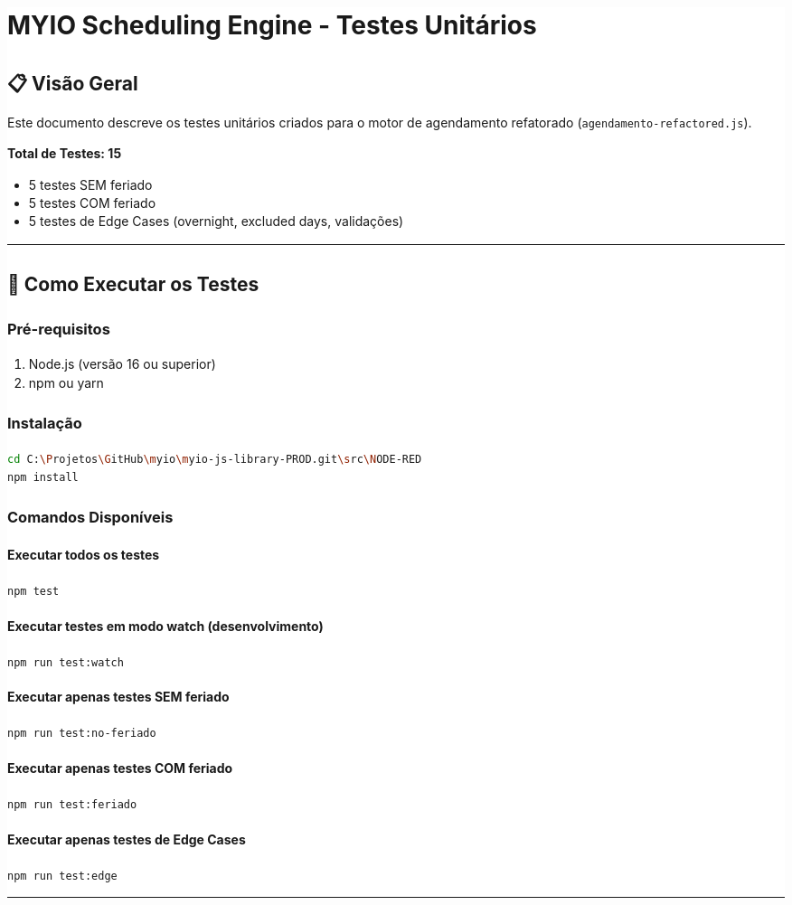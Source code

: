 # MYIO Scheduling Engine - Testes Unitários

## 📋 Visão Geral

Este documento descreve os testes unitários criados para o motor de agendamento refatorado (`agendamento-refactored.js`).

**Total de Testes: 15**
- 5 testes SEM feriado
- 5 testes COM feriado
- 5 testes de Edge Cases (overnight, excluded days, validações)

---

## 🚀 Como Executar os Testes

### Pré-requisitos

1. Node.js (versão 16 ou superior)
2. npm ou yarn

### Instalação

```bash
cd C:\Projetos\GitHub\myio\myio-js-library-PROD.git\src\NODE-RED
npm install
```

### Comandos Disponíveis

#### Executar todos os testes
```bash
npm test
```

#### Executar testes em modo watch (desenvolvimento)
```bash
npm run test:watch
```

#### Executar apenas testes SEM feriado
```bash
npm run test:no-feriado
```

#### Executar apenas testes COM feriado
```bash
npm run test:feriado
```

#### Executar apenas testes de Edge Cases
```bash
npm run test:edge
```

---